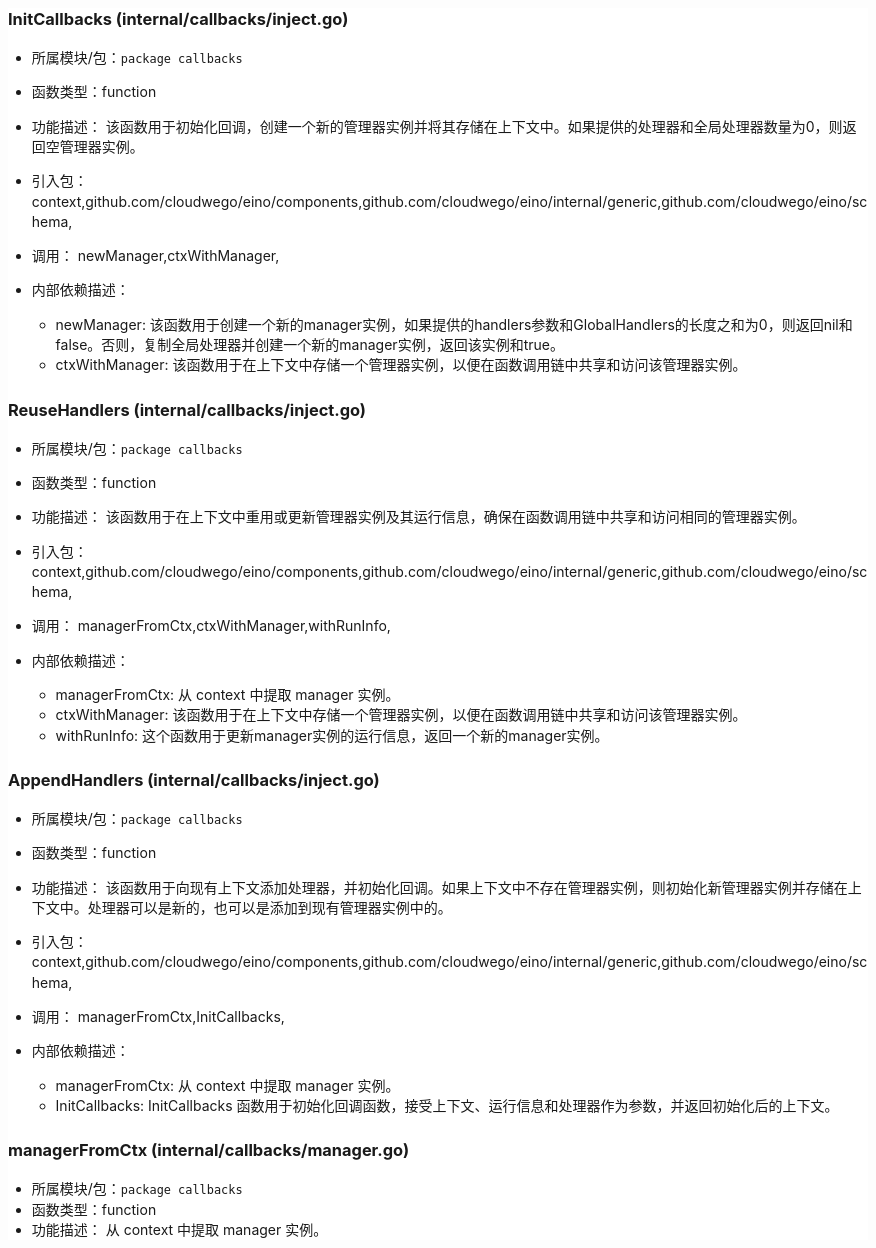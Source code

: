 
### InitCallbacks (internal/callbacks/inject.go)
- 所属模块/包：`package callbacks`
- 函数类型：function
- 功能描述：
该函数用于初始化回调，创建一个新的管理器实例并将其存储在上下文中。如果提供的处理器和全局处理器数量为0，则返回空管理器实例。


- 引入包：
context,github.com/cloudwego/eino/components,github.com/cloudwego/eino/internal/generic,github.com/cloudwego/eino/schema,
- 调用：
newManager,ctxWithManager,
- 内部依赖描述：
  - newManager: 该函数用于创建一个新的manager实例，如果提供的handlers参数和GlobalHandlers的长度之和为0，则返回nil和false。否则，复制全局处理器并创建一个新的manager实例，返回该实例和true。
  - ctxWithManager: 该函数用于在上下文中存储一个管理器实例，以便在函数调用链中共享和访问该管理器实例。


### ReuseHandlers (internal/callbacks/inject.go)
- 所属模块/包：`package callbacks`
- 函数类型：function
- 功能描述：
该函数用于在上下文中重用或更新管理器实例及其运行信息，确保在函数调用链中共享和访问相同的管理器实例。


- 引入包：
context,github.com/cloudwego/eino/components,github.com/cloudwego/eino/internal/generic,github.com/cloudwego/eino/schema,
- 调用：
managerFromCtx,ctxWithManager,withRunInfo,
- 内部依赖描述：
  - managerFromCtx: 从 context 中提取 manager 实例。
  - ctxWithManager: 该函数用于在上下文中存储一个管理器实例，以便在函数调用链中共享和访问该管理器实例。
  - withRunInfo: 这个函数用于更新manager实例的运行信息，返回一个新的manager实例。


### AppendHandlers (internal/callbacks/inject.go)
- 所属模块/包：`package callbacks`
- 函数类型：function
- 功能描述：
该函数用于向现有上下文添加处理器，并初始化回调。如果上下文中不存在管理器实例，则初始化新管理器实例并存储在上下文中。处理器可以是新的，也可以是添加到现有管理器实例中的。


- 引入包：
context,github.com/cloudwego/eino/components,github.com/cloudwego/eino/internal/generic,github.com/cloudwego/eino/schema,
- 调用：
managerFromCtx,InitCallbacks,
- 内部依赖描述：
  - managerFromCtx: 从 context 中提取 manager 实例。
  - InitCallbacks: InitCallbacks 函数用于初始化回调函数，接受上下文、运行信息和处理器作为参数，并返回初始化后的上下文。


### managerFromCtx (internal/callbacks/manager.go)
- 所属模块/包：`package callbacks`
- 函数类型：function
- 功能描述：
从 context 中提取 manager 实例。
